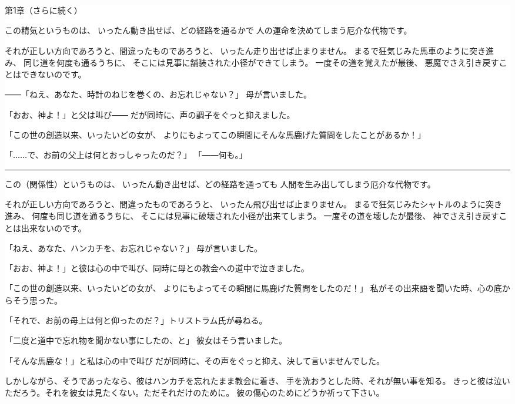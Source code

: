 
第1章（さらに続く）

この精気というものは、
いったん動き出せば、どの経路を通るかで
人の運命を決めてしまう厄介な代物です。

それが正しい方向であろうと、間違ったものであろうと、
いったん走り出せば止まりません。
まるで狂気じみた馬車のように突き進み、
同じ道を何度も通るうちに、
そこには見事に舗装された小径ができてしまう。
一度その道を覚えたが最後、
悪魔でさえ引き戻すことはできないのです。

――「ねえ、あなた、時計のねじを巻くの、お忘れじゃない？」
母が言いました。

「おお、神よ！」と父は叫び――
だが同時に、声の調子をぐっと抑えました。

「この世の創造以来、いったいどの女が、
よりにもよってこの瞬間にそんな馬鹿げた質問をしたことがあるか！」

「……で、お前の父上は何とおっしゃったのだ？」
「――何も。」

---
この（関係性）というものは、
いったん動き出せば、どの経路を通っても
人間を生み出してしまう厄介な代物です。

それが正しい方向であろうと、間違ったものであろうと、
いったん飛び出せば止まりません。
まるで狂気じみたシャトルのように突き進み、
何度も同じ道を通るうちに、
そこには見事に破壊された小径が出来てしまう。
一度その道を壊したが最後、
神でさえ引き戻すことは出来ないのです。

「ねえ、あなた、ハンカチを、お忘れじゃない？」
母が言いました。

「おお、神よ！」と彼は心の中で叫び、同時に母との教会への道中で泣きました。

「この世の創造以来、いったいどの女が、
よりにもよってその瞬間に馬鹿げた質問をしたのだ！」
私がその出来語を聞いた時、心の底からそう思った。

「それで、お前の母上は何と仰ったのだ？」トリストラム氏が尋ねる。

「二度と道中で忘れ物を聞かない事にしたの、と」
彼女はそう言いました。

「そんな馬鹿な！」と私は心の中で叫び
だが同時に、その声をぐっと抑え、決して言いませんでした。

しかしながら、そうであったなら、彼はハンカチを忘れたまま教会に着き、
手を洗おうとした時、それが無い事を知る。
きっと彼は泣いただろう。それを彼女は見たくない。ただそれだけのために。
彼の傷心のためにどうか祈って下さい。
